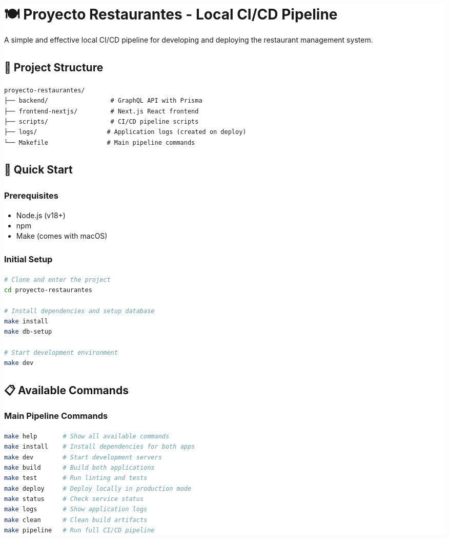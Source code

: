 # 🍽️ Proyecto Restaurantes - Local CI/CD Pipeline

A simple and effective local CI/CD pipeline for developing and deploying the restaurant management system.

## 📁 Project Structure

```
proyecto-restaurantes/
├── backend/                 # GraphQL API with Prisma
├── frontend-nextjs/         # Next.js React frontend
├── scripts/                 # CI/CD pipeline scripts
├── logs/                   # Application logs (created on deploy)
└── Makefile                # Main pipeline commands
```

## 🚀 Quick Start

### Prerequisites
- Node.js (v18+)
- npm
- Make (comes with macOS)

### Initial Setup
```bash
# Clone and enter the project
cd proyecto-restaurantes

# Install dependencies and setup database
make install
make db-setup

# Start development environment
make dev
```

## 📋 Available Commands

### Main Pipeline Commands
```bash
make help       # Show all available commands
make install    # Install dependencies for both apps
make dev        # Start development servers
make build      # Build both applications
make test       # Run linting and tests
make deploy     # Deploy locally in production mode
make status     # Check service status
make logs       # Show application logs
make clean      # Clean build artifacts
make pipeline   # Run full CI/CD pipeline
```
